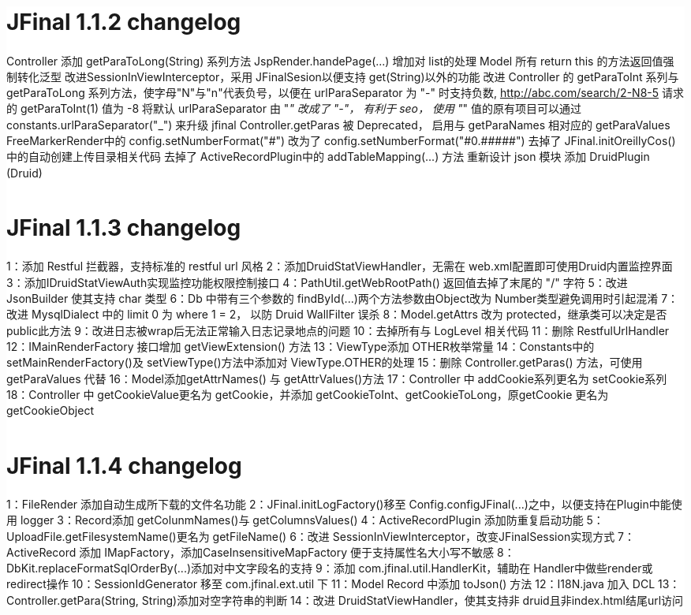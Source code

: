 # JFinal 1.1.2 changelog
Controller 添加 getParaToLong(String) 系列方法
JspRender.handePage(...) 增加对 list的处理
Model 所有 return this 的方法返回值强制转化泛型
改进SessionInViewInterceptor，采用 JFinalSesion以便支持 get(String)以外的功能
改进 Controller 的 getParaToInt 系列与 getParaToLong 系列方法，使字母"N"与"n"代表负号，以便在 urlParaSeparator 为 "-" 时支持负数, http://abc.com/search/2-N8-5 请求的 getParaToInt(1) 值为 -8
将默认 urlParaSeparator 由 "_" 改成了 "-"， 有利于 seo， 使用 "_" 值的原有项目可以通过 constants.urlParaSeparator("_") 来升级 jfinal
Controller.getParas 被 Deprecated， 启用与 getParaNames 相对应的 getParaValues
FreeMarkerRender中的 config.setNumberFormat("#") 改为了 config.setNumberFormat("#0.#####")
去掉了 JFinal.initOreillyCos() 中的自动创建上传目录相关代码
去掉了 ActiveRecordPlugin中的 addTableMapping(...) 方法
重新设计 json 模块
添加 DruidPlugin (Druid)

# JFinal 1.1.3 changelog
1：添加 Restful 拦截器，支持标准的 restful url 风格
2：添加DruidStatViewHandler，无需在 web.xml配置即可使用Druid内置监控界面
3：添加IDruidStatViewAuth实现监控功能权限控制接口
4：PathUtil.getWebRootPath() 返回值去掉了末尾的 "/" 字符
5：改进 JsonBuilder 使其支持 char 类型
6：Db 中带有三个参数的 findById(...)两个方法参数由Object改为 Number类型避免调用时引起混淆
7：改进 MysqlDialect 中的 limit 0 为  where 1 = 2， 以防 Druid WallFilter 误杀
8：Model.getAttrs 改为 protected，继承类可以决定是否public此方法
9：改进日志被wrap后无法正常输入日志记录地点的问题
10：去掉所有与 LogLevel 相关代码
11：删除 RestfulUrlHandler
12：IMainRenderFactory 接口增加 getViewExtension() 方法
13：ViewType添加 OTHER枚举常量
14：Constants中的setMainRenderFactory()及 setViewType()方法中添加对 ViewType.OTHER的处理
15：删除 Controller.getParas() 方法，可使用 getParaValues 代替
16：Model添加getAttrNames() 与 getAttrValues()方法
17：Controller 中 addCookie系列更名为 setCookie系列
18：Controller 中 getCookieValue更名为 getCookie，并添加 getCookieToInt、getCookieToLong，原getCookie 更名为 getCookieObject

# JFinal 1.1.4 changelog
1：FileRender 添加自动生成所下载的文件名功能
2：JFinal.initLogFactory()移至 Config.configJFinal(...)之中，以便支持在Plugin中能使用 logger
3：Record添加 getColunmNames()与 getColumnsValues()
4：ActiveRecordPlugin 添加防重复启动功能
5：UploadFile.getFilesystemName()更名为 getFileName()
6：改进 SessionInViewInterceptor，改变JFinalSession实现方式
7：ActiveRecord 添加 IMapFactory，添加CaseInsensitiveMapFactory 便于支持属性名大小写不敏感
8：DbKit.replaceFormatSqlOrderBy(...)添加对中文字段名的支持
9：添加 com.jfinal.util.HandlerKit，辅助在 Handler中做些render或redirect操作
10：SessionIdGenerator 移至 com.jfinal.ext.util 下
11：Model Record 中添加 toJson() 方法
12：I18N.java 加入 DCL
13：Controller.getPara(String, String)添加对空字符串的判断
14：改进 DruidStatViewHandler，使其支持非 druid且非index.html结尾url访问

